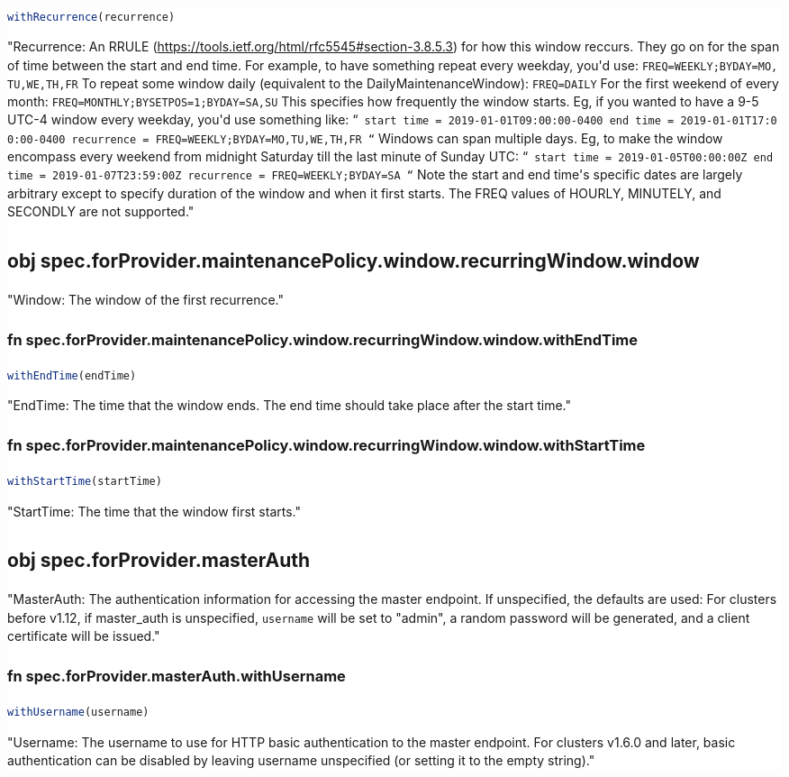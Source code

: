 ```ts
withRecurrence(recurrence)
```

"Recurrence: An RRULE (https://tools.ietf.org/html/rfc5545#section-3.8.5.3) for how this window reccurs. They go on for the span of time between the start and end time. For example, to have something repeat every weekday, you'd use: `FREQ=WEEKLY;BYDAY=MO,TU,WE,TH,FR` To repeat some window daily (equivalent to the DailyMaintenanceWindow): `FREQ=DAILY` For the first weekend of every month: `FREQ=MONTHLY;BYSETPOS=1;BYDAY=SA,SU` This specifies how frequently the window starts. Eg, if you wanted to have a 9-5 UTC-4 window every weekday, you'd use something like: “` start time = 2019-01-01T09:00:00-0400 end time = 2019-01-01T17:00:00-0400 recurrence = FREQ=WEEKLY;BYDAY=MO,TU,WE,TH,FR “` Windows can span multiple days. Eg, to make the window encompass every weekend from midnight Saturday till the last minute of Sunday UTC: “` start time = 2019-01-05T00:00:00Z end time = 2019-01-07T23:59:00Z recurrence = FREQ=WEEKLY;BYDAY=SA “` Note the start and end time's specific dates are largely arbitrary except to specify duration of the window and when it first starts. The FREQ values of HOURLY, MINUTELY, and SECONDLY are not supported."

## obj spec.forProvider.maintenancePolicy.window.recurringWindow.window

"Window: The window of the first recurrence."

### fn spec.forProvider.maintenancePolicy.window.recurringWindow.window.withEndTime

```ts
withEndTime(endTime)
```

"EndTime: The time that the window ends. The end time should take place after the start time."

### fn spec.forProvider.maintenancePolicy.window.recurringWindow.window.withStartTime

```ts
withStartTime(startTime)
```

"StartTime: The time that the window first starts."

## obj spec.forProvider.masterAuth

"MasterAuth: The authentication information for accessing the master endpoint. If unspecified, the defaults are used: For clusters before v1.12, if master_auth is unspecified, `username` will be set to \"admin\", a random password will be generated, and a client certificate will be issued."

### fn spec.forProvider.masterAuth.withUsername

```ts
withUsername(username)
```

"Username: The username to use for HTTP basic authentication to the master endpoint. For clusters v1.6.0 and later, basic authentication can be disabled by leaving username unspecified (or setting it to the empty string)."
